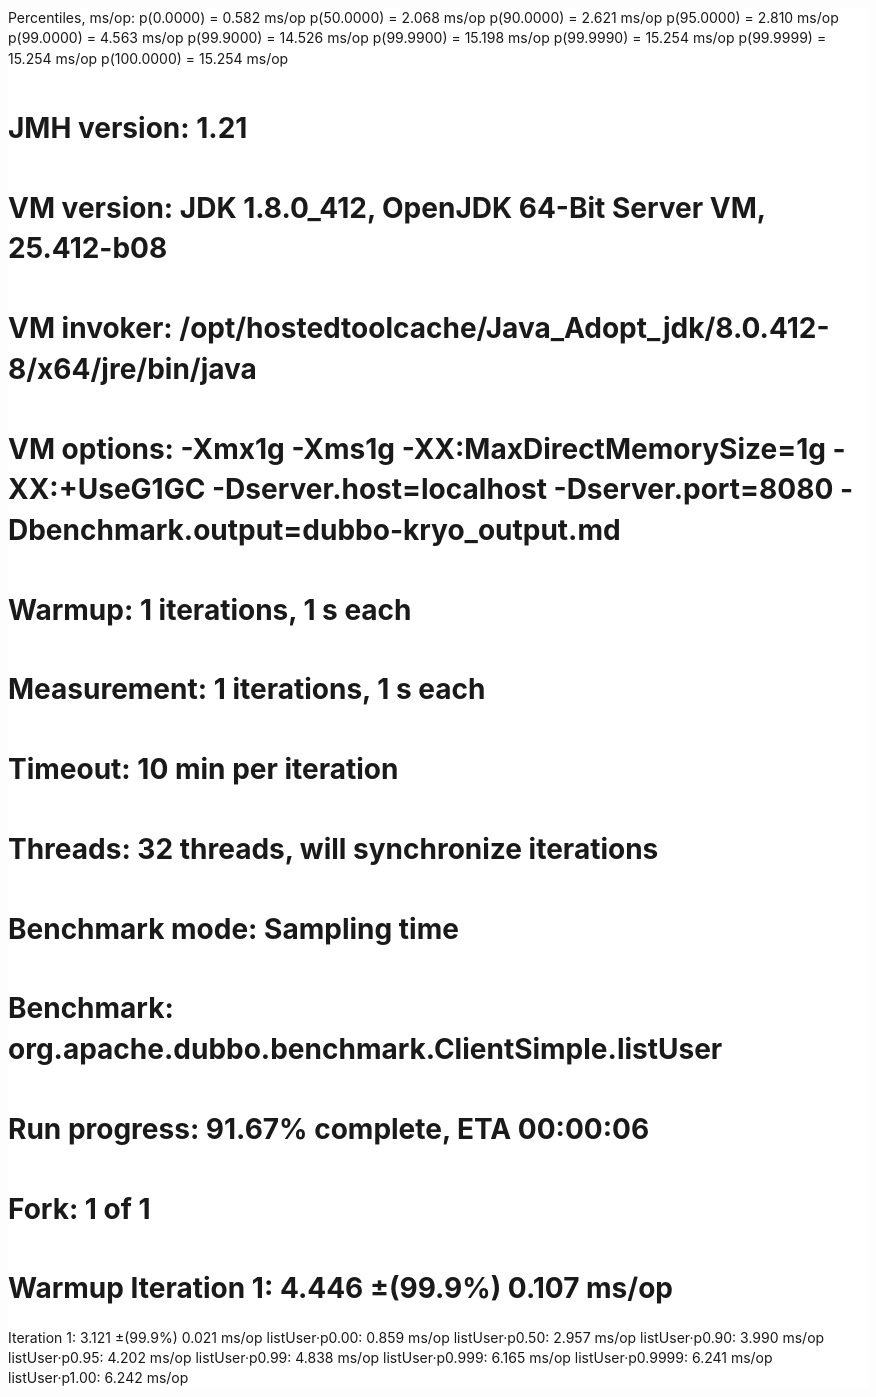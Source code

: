   Percentiles, ms/op:
      p(0.0000) =      0.582 ms/op
     p(50.0000) =      2.068 ms/op
     p(90.0000) =      2.621 ms/op
     p(95.0000) =      2.810 ms/op
     p(99.0000) =      4.563 ms/op
     p(99.9000) =     14.526 ms/op
     p(99.9900) =     15.198 ms/op
     p(99.9990) =     15.254 ms/op
     p(99.9999) =     15.254 ms/op
    p(100.0000) =     15.254 ms/op


# JMH version: 1.21
# VM version: JDK 1.8.0_412, OpenJDK 64-Bit Server VM, 25.412-b08
# VM invoker: /opt/hostedtoolcache/Java_Adopt_jdk/8.0.412-8/x64/jre/bin/java
# VM options: -Xmx1g -Xms1g -XX:MaxDirectMemorySize=1g -XX:+UseG1GC -Dserver.host=localhost -Dserver.port=8080 -Dbenchmark.output=dubbo-kryo_output.md
# Warmup: 1 iterations, 1 s each
# Measurement: 1 iterations, 1 s each
# Timeout: 10 min per iteration
# Threads: 32 threads, will synchronize iterations
# Benchmark mode: Sampling time
# Benchmark: org.apache.dubbo.benchmark.ClientSimple.listUser

# Run progress: 91.67% complete, ETA 00:00:06
# Fork: 1 of 1
# Warmup Iteration   1: 4.446 ±(99.9%) 0.107 ms/op
Iteration   1: 3.121 ±(99.9%) 0.021 ms/op
                 listUser·p0.00:   0.859 ms/op
                 listUser·p0.50:   2.957 ms/op
                 listUser·p0.90:   3.990 ms/op
                 listUser·p0.95:   4.202 ms/op
                 listUser·p0.99:   4.838 ms/op
                 listUser·p0.999:  6.165 ms/op
                 listUser·p0.9999: 6.241 ms/op
                 listUser·p1.00:   6.242 ms/op
